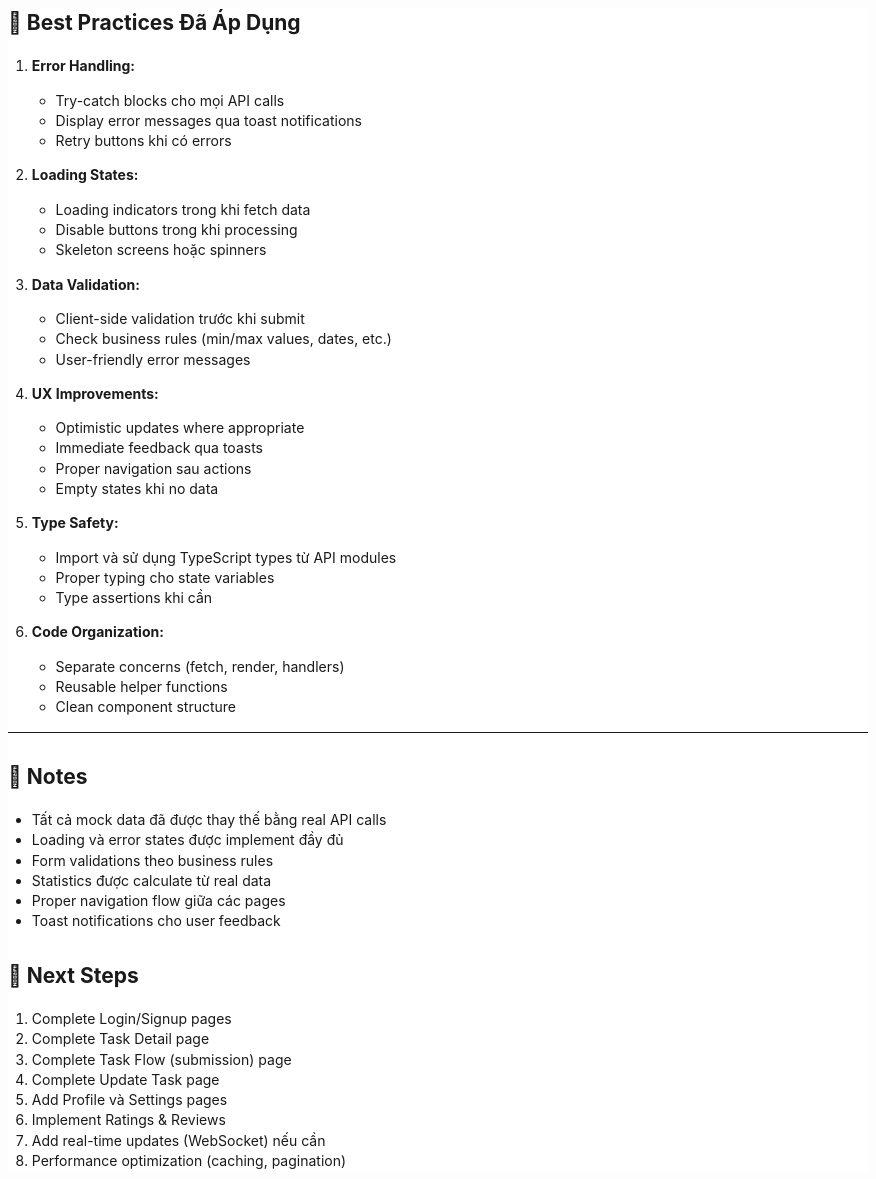 ## 🎯 Best Practices Đã Áp Dụng

1. **Error Handling:**
   - Try-catch blocks cho mọi API calls
   - Display error messages qua toast notifications
   - Retry buttons khi có errors

2. **Loading States:**
   - Loading indicators trong khi fetch data
   - Disable buttons trong khi processing
   - Skeleton screens hoặc spinners

3. **Data Validation:**
   - Client-side validation trước khi submit
   - Check business rules (min/max values, dates, etc.)
   - User-friendly error messages

4. **UX Improvements:**
   - Optimistic updates where appropriate
   - Immediate feedback qua toasts
   - Proper navigation sau actions
   - Empty states khi no data

5. **Type Safety:**
   - Import và sử dụng TypeScript types từ API modules
   - Proper typing cho state variables
   - Type assertions khi cần

6. **Code Organization:**
   - Separate concerns (fetch, render, handlers)
   - Reusable helper functions
   - Clean component structure

---

## 📝 Notes

- Tất cả mock data đã được thay thế bằng real API calls
- Loading và error states được implement đầy đủ
- Form validations theo business rules
- Statistics được calculate từ real data
- Proper navigation flow giữa các pages
- Toast notifications cho user feedback

## 🚀 Next Steps

1. Complete Login/Signup pages
2. Complete Task Detail page
3. Complete Task Flow (submission) page
4. Complete Update Task page
5. Add Profile và Settings pages
6. Implement Ratings & Reviews
7. Add real-time updates (WebSocket) nếu cần
8. Performance optimization (caching, pagination)
